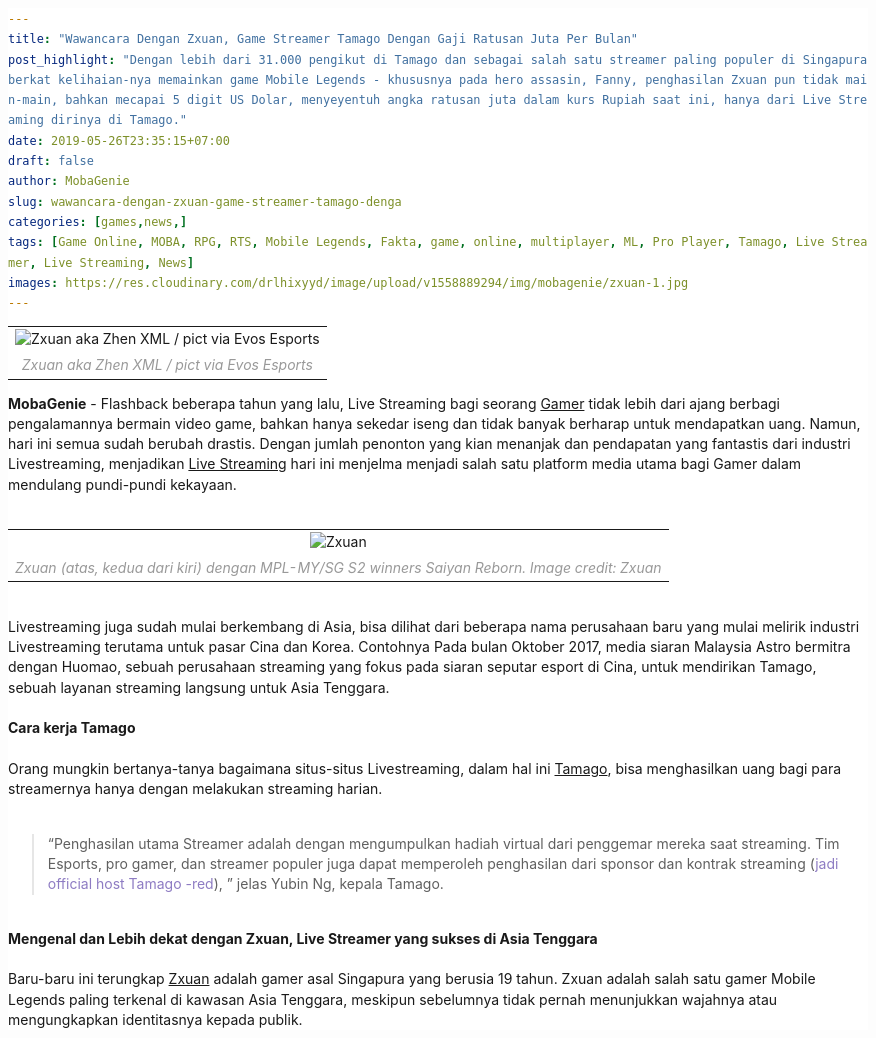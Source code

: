 ```yaml
---
title: "Wawancara Dengan Zxuan, Game Streamer Tamago Dengan Gaji Ratusan Juta Per Bulan"
post_highlight: "Dengan lebih dari 31.000 pengikut di Tamago dan sebagai salah satu streamer paling populer di Singapura berkat kelihaian-nya memainkan game Mobile Legends - khususnya pada hero assasin, Fanny, penghasilan Zxuan pun tidak main-main, bahkan mecapai 5 digit US Dolar, menyeyentuh angka ratusan juta dalam kurs Rupiah saat ini, hanya dari Live Streaming dirinya di Tamago."
date: 2019-05-26T23:35:15+07:00
draft: false
author: MobaGenie
slug: wawancara-dengan-zxuan-game-streamer-tamago-denga
categories: [games,news,]
tags: [Game Online, MOBA, RPG, RTS, Mobile Legends, Fakta, game, online, multiplayer, ML, Pro Player, Tamago, Live Streamer, Live Streaming, News]
images: https://res.cloudinary.com/drlhixyyd/image/upload/v1558889294/img/mobagenie/zxuan-1.jpg
---
```


<table align="center" cellpadding="0" cellspacing="0" class="tr-caption-container" style="margin-left: auto; margin-right: auto; text-align: center;"><tbody>
<tr><td style="text-align: center;"><img alt="Zxuan aka Zhen XML / pict via Evos Esports"    height="360" src="https://res.cloudinary.com/drlhixyyd/image/upload/v1558889294/img/mobagenie/zxuan-1.jpg" title="" width="640" /></td></tr>
<tr><td class="tr-caption" style="text-align: center;"><i><span style="color: #999999;">Zxuan aka Zhen XML / pict via Evos Esports</span></i></td></tr>
</tbody></table>
<b>MobaGenie</b> - Flashback beberapa tahun yang lalu, Live Streaming bagi seorang <a href="/tags/gamer">Gamer</a> tidak lebih dari ajang berbagi pengalamannya bermain video game, bahkan hanya sekedar iseng dan tidak banyak berharap untuk mendapatkan uang. Namun, hari ini semua sudah berubah drastis. Dengan jumlah penonton yang kian menanjak dan pendapatan yang fantastis dari industri Livestreaming, menjadikan <a href="/tags/live-streaming">Live Streaming</a> hari ini menjelma menjadi salah satu platform media utama bagi Gamer dalam mendulang pundi-pundi kekayaan.<br />
<br />
<table align="center" cellpadding="0" cellspacing="0" class="tr-caption-container" style="margin-left: auto; margin-right: auto; text-align: center;"><tbody>
<tr><td style="text-align: center;"><img alt="Zxuan"    height="480" src="https://res.cloudinary.com/drlhixyyd/image/upload/v1558889294/img/mobagenie/zxuan-mobile-legends.jpg" title="" width="640" /></td></tr>
<tr><td class="tr-caption" style="text-align: center;"><i><span style="color: #999999;">Zxuan (atas, kedua dari kiri) dengan MPL-MY/SG S2 winners Saiyan Reborn. Image credit: Zxuan</span></i></td></tr>
</tbody></table>
<br />
Livestreaming juga sudah mulai berkembang di Asia, bisa dilihat dari beberapa nama perusahaan baru yang mulai melirik industri Livestreaming terutama untuk pasar Cina dan Korea. Contohnya Pada bulan Oktober 2017, media siaran Malaysia Astro bermitra dengan Huomao, sebuah perusahaan streaming yang fokus pada siaran seputar esport di Cina, untuk mendirikan Tamago, sebuah layanan streaming langsung untuk Asia Tenggara.<br />
<br />
<b>Cara kerja Tamago</b><br />
<br />
Orang mungkin bertanya-tanya bagaimana situs-situs Livestreaming, dalam hal ini <a href="/tags/tamago">Tamago</a>, bisa menghasilkan uang bagi para streamernya hanya dengan melakukan streaming harian.<br />
<br />
<blockquote class="tr_bq">
“Penghasilan utama Streamer adalah dengan mengumpulkan hadiah virtual dari penggemar mereka saat streaming. Tim Esports, pro gamer, dan streamer populer juga dapat memperoleh penghasilan dari sponsor dan kontrak streaming (<span style="color: #8e7cc3;">jadi official host Tamago -red</span>), ” jelas Yubin Ng, kepala Tamago.</blockquote>
<br />
<b>Mengenal dan Lebih dekat dengan Zxuan, Live Streamer yang sukses di Asia Tenggara</b><br />
<br />
Baru-baru ini terungkap <a href="/wawancara-dengan-zxuan-game-streamer-tamago-denga/">Zxuan</a> adalah gamer asal Singapura yang berusia 19 tahun. Zxuan adalah salah satu gamer Mobile Legends paling terkenal di kawasan Asia Tenggara, meskipun sebelumnya tidak pernah menunjukkan wajahnya atau mengungkapkan identitasnya kepada publik.<br />